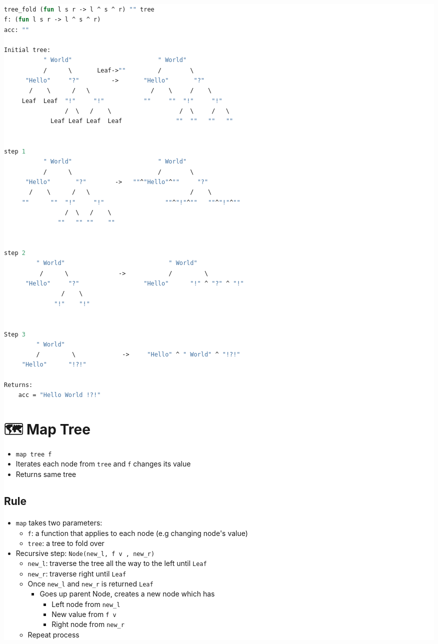 ```ocaml
tree_fold (fun l s r -> l ^ s ^ r) "" tree
f: (fun l s r -> l ^ s ^ r)
acc: ""

Initial tree:
           " World"                        " World"
           /      \       Leaf->""         /        \
      "Hello"     "?"         ->       "Hello"       "?"
       /    \      /   \                 /    \     /    \
     Leaf  Leaf  "!"     "!"           ""     ""  "!"     "!"
                 /  \   /    \                   /  \     /   \
             Leaf Leaf Leaf  Leaf               ""  ""   ""   ""


step 1
           " World"                        " World"
           /      \                        /        \
      "Hello"       "?"        ->   ""^"Hello"^""     "?"
       /    \      /   \                            /    \
     ""      ""  "!"     "!"                 ""^"!"^""   ""^"!"^""
                 /  \   /    \                   
               ""   "" ""    ""             


step 2
         " World"                             " World"  
          /      \              ->            /         \ 
      "Hello"     "?"                  "Hello"      "!" ^ "?" ^ "!"
                /    \
              "!"    "!" 


Step 3
         " World"                            
         /         \             ->     "Hello" ^ " World" ^ "!?!"
     "Hello"      "!?!"

Returns:
	acc = "Hello World !?!" 
```

# 🗺️ Map Tree
- `map tree f`
- Iterates each node from `tree` and `f` changes its value
- Returns same tree

## Rule
- `map` takes two parameters:
	- `f`: a function that applies to each node (e.g changing node's value)
	- `tree`: a tree to fold over
- Recursive step: `Node(new_l, f v , new_r)`
	- `new_l`: traverse the tree all the way to the left until `Leaf`
	- `new_r`: traverse right until `Leaf`
	- Once `new_l` and `new_r` is returned `Leaf`
		- Goes up parent Node, creates a new node which has
			- Left node from `new_l`
			- New value from `f v`
			- Right node from `new_r`
	- Repeat process
